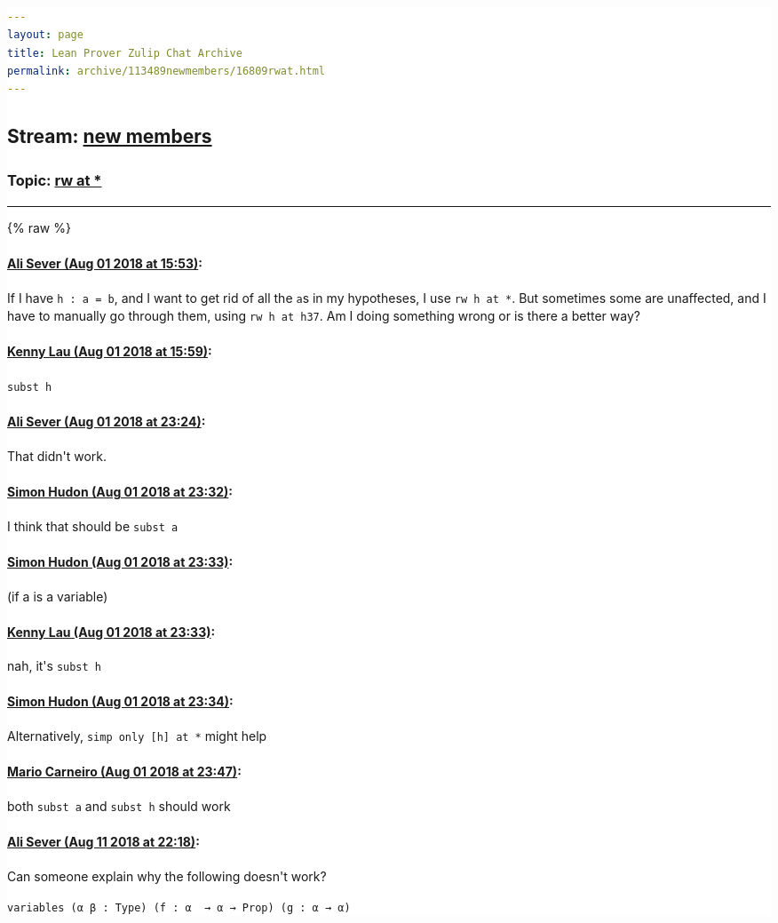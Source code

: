 ```yaml
---
layout: page
title: Lean Prover Zulip Chat Archive 
permalink: archive/113489newmembers/16809rwat.html
---
```


## Stream: [new members](index.html)
### Topic: [rw at *](16809rwat.html)

---


{% raw %}
#### [ Ali Sever (Aug 01 2018 at 15:53)](https://leanprover.zulipchat.com/#narrow/stream/113489-new%20members/topic/rw%20at%20%2A/near/130715172):
If I have `h : a = b`, and I want to get rid of all the `a`s  in my hypotheses, I use `rw h at *`. But sometimes some are unaffected, and I have to manually go through them, using `rw h at h37`. Am I doing something wrong or is there a better way?

#### [ Kenny Lau (Aug 01 2018 at 15:59)](https://leanprover.zulipchat.com/#narrow/stream/113489-new%20members/topic/rw%20at%20%2A/near/130715571):
`subst h`

#### [ Ali Sever (Aug 01 2018 at 23:24)](https://leanprover.zulipchat.com/#narrow/stream/113489-new%20members/topic/rw%20at%20%2A/near/130742552):
That didn't work.

#### [ Simon Hudon (Aug 01 2018 at 23:32)](https://leanprover.zulipchat.com/#narrow/stream/113489-new%20members/topic/rw%20at%20%2A/near/130742974):
I think that should be `subst a`

#### [ Simon Hudon (Aug 01 2018 at 23:33)](https://leanprover.zulipchat.com/#narrow/stream/113489-new%20members/topic/rw%20at%20%2A/near/130742978):
(if a is a variable)

#### [ Kenny Lau (Aug 01 2018 at 23:33)](https://leanprover.zulipchat.com/#narrow/stream/113489-new%20members/topic/rw%20at%20%2A/near/130742985):
nah, it's `subst h`

#### [ Simon Hudon (Aug 01 2018 at 23:34)](https://leanprover.zulipchat.com/#narrow/stream/113489-new%20members/topic/rw%20at%20%2A/near/130743052):
Alternatively, `simp only [h] at *` might help

#### [ Mario Carneiro (Aug 01 2018 at 23:47)](https://leanprover.zulipchat.com/#narrow/stream/113489-new%20members/topic/rw%20at%20%2A/near/130743727):
both `subst a` and `subst h` should work

#### [ Ali Sever (Aug 11 2018 at 22:18)](https://leanprover.zulipchat.com/#narrow/stream/113489-new%20members/topic/rw%20at%20%2A/near/131967570):
Can someone explain why the following doesn't work?
```lean
variables (α β : Type) (f : α  → α → Prop) (g : α → α)
```